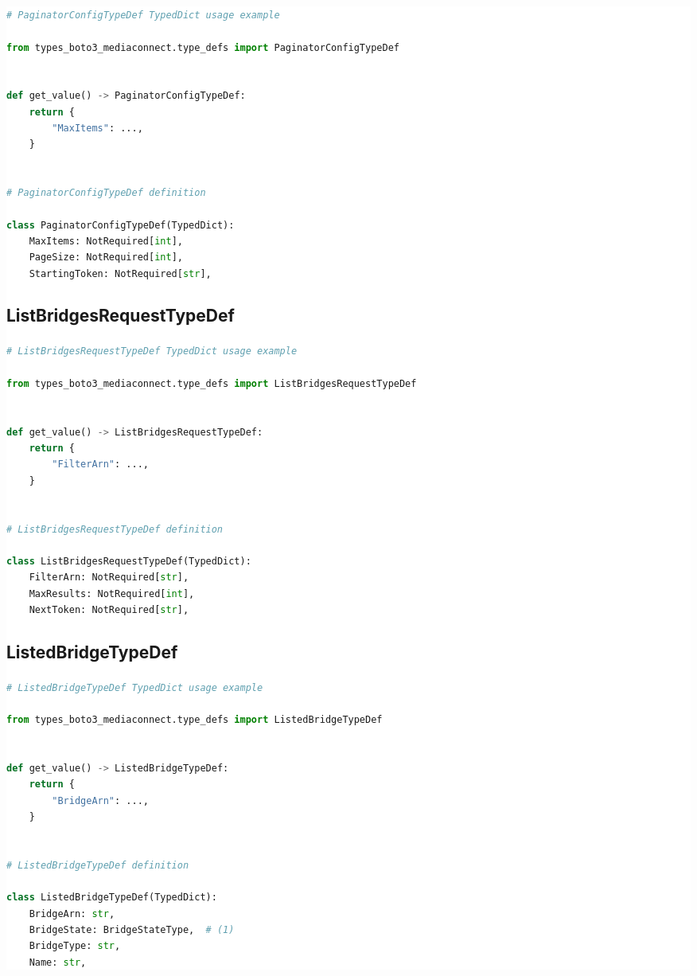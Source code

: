 ```python
# PaginatorConfigTypeDef TypedDict usage example

from types_boto3_mediaconnect.type_defs import PaginatorConfigTypeDef


def get_value() -> PaginatorConfigTypeDef:
    return {
        "MaxItems": ...,
    }


# PaginatorConfigTypeDef definition

class PaginatorConfigTypeDef(TypedDict):
    MaxItems: NotRequired[int],
    PageSize: NotRequired[int],
    StartingToken: NotRequired[str],
```


## ListBridgesRequestTypeDef

```python
# ListBridgesRequestTypeDef TypedDict usage example

from types_boto3_mediaconnect.type_defs import ListBridgesRequestTypeDef


def get_value() -> ListBridgesRequestTypeDef:
    return {
        "FilterArn": ...,
    }


# ListBridgesRequestTypeDef definition

class ListBridgesRequestTypeDef(TypedDict):
    FilterArn: NotRequired[str],
    MaxResults: NotRequired[int],
    NextToken: NotRequired[str],
```


## ListedBridgeTypeDef

```python
# ListedBridgeTypeDef TypedDict usage example

from types_boto3_mediaconnect.type_defs import ListedBridgeTypeDef


def get_value() -> ListedBridgeTypeDef:
    return {
        "BridgeArn": ...,
    }


# ListedBridgeTypeDef definition

class ListedBridgeTypeDef(TypedDict):
    BridgeArn: str,
    BridgeState: BridgeStateType,  # (1)
    BridgeType: str,
    Name: str,
```